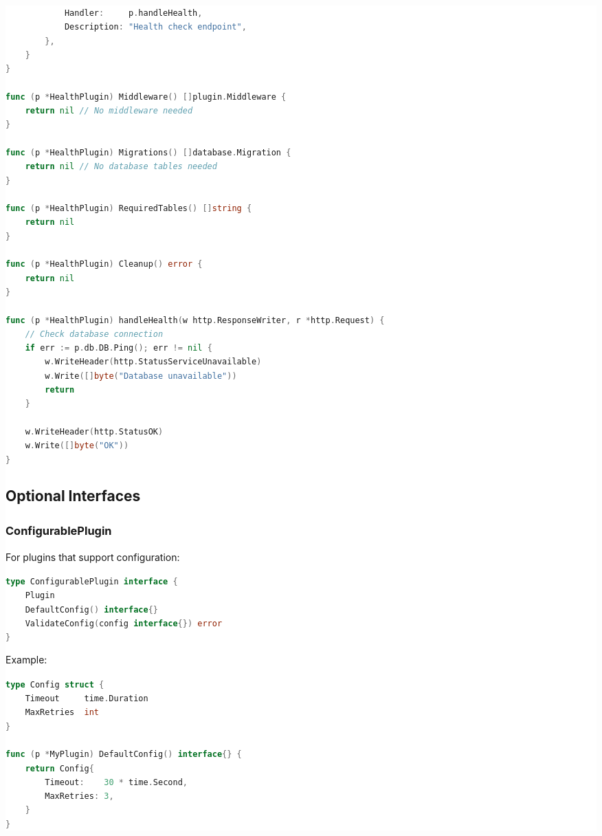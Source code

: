 ```go
            Handler:     p.handleHealth,
            Description: "Health check endpoint",
        },
    }
}

func (p *HealthPlugin) Middleware() []plugin.Middleware {
    return nil // No middleware needed
}

func (p *HealthPlugin) Migrations() []database.Migration {
    return nil // No database tables needed
}

func (p *HealthPlugin) RequiredTables() []string {
    return nil
}

func (p *HealthPlugin) Cleanup() error {
    return nil
}

func (p *HealthPlugin) handleHealth(w http.ResponseWriter, r *http.Request) {
    // Check database connection
    if err := p.db.DB.Ping(); err != nil {
        w.WriteHeader(http.StatusServiceUnavailable)
        w.Write([]byte("Database unavailable"))
        return
    }
    
    w.WriteHeader(http.StatusOK)
    w.Write([]byte("OK"))
}
```

## Optional Interfaces

### ConfigurablePlugin

For plugins that support configuration:

```go
type ConfigurablePlugin interface {
    Plugin
    DefaultConfig() interface{}
    ValidateConfig(config interface{}) error
}
```

Example:

```go
type Config struct {
    Timeout     time.Duration
    MaxRetries  int
}

func (p *MyPlugin) DefaultConfig() interface{} {
    return Config{
        Timeout:    30 * time.Second,
        MaxRetries: 3,
    }
}

```